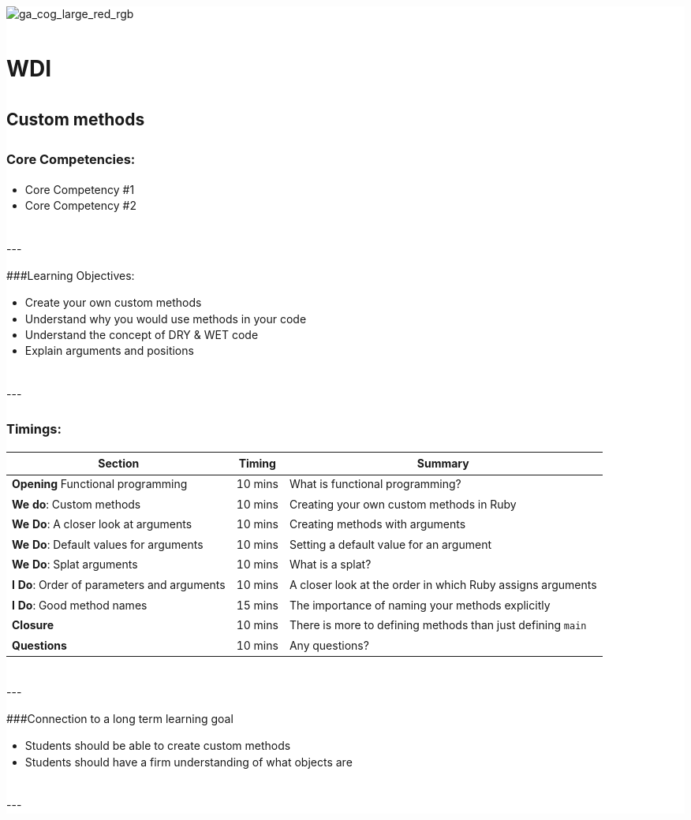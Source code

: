 ![ga_cog_large_red_rgb](https://cloud.githubusercontent.com/assets/40461/8183776/469f976e-1432-11e5-8199-6ac91363302b.png)

WDI
======
## Custom methods

### Core Competencies:

- Core Competency #1
- Core Competency #2

<br>
---

###Learning Objectives:

- Create your own custom methods
- Understand why you would use methods in your code
- Understand the concept of DRY & WET code
- Explain arguments and positions

<br>
---

### Timings:
| **Section**      | **Timing** | **Summary** |
|------------------|------------|-------------|
| **Opening** Functional programming | 10 mins | What is functional programming?
| **We do**: Custom methods | 10 mins | Creating your own custom methods in Ruby
| **We Do**: A closer look at arguments | 10 mins | Creating methods with arguments
| **We Do**: Default values for arguments | 10 mins | Setting a default value for an argument
| **We Do**: Splat arguments | 10 mins | What is a splat?
| **I Do**: Order of parameters and arguments | 10 mins | A closer look at the order in which Ruby assigns arguments 
| **I Do**: Good method names| 15 mins | The importance of naming your methods explicitly
| **Closure** | 10 mins | There is more to defining methods than just defining `main`      
| **Questions** | 10 mins | Any questions?

<br>
---

###Connection to a long term learning goal 

- Students should be able to create custom methods
- Students should have a firm understanding of what objects are

<br>
---

